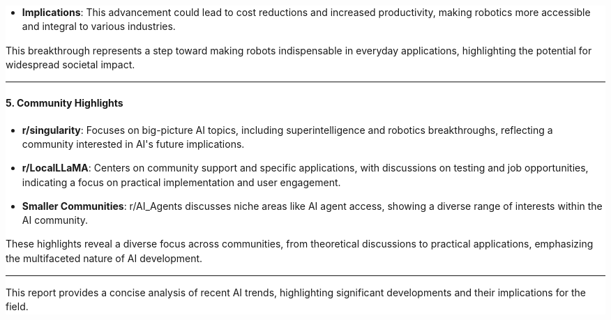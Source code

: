 - **Implications**: This advancement could lead to cost reductions and increased productivity, making robotics more accessible and integral to various industries.

This breakthrough represents a step toward making robots indispensable in everyday applications, highlighting the potential for widespread societal impact.

---

#### **5. Community Highlights**

- **r/singularity**: Focuses on big-picture AI topics, including superintelligence and robotics breakthroughs, reflecting a community interested in AI's future implications.
  
- **r/LocalLLaMA**: Centers on community support and specific applications, with discussions on testing and job opportunities, indicating a focus on practical implementation and user engagement.
  
- **Smaller Communities**: r/AI_Agents discusses niche areas like AI agent access, showing a diverse range of interests within the AI community.

These highlights reveal a diverse focus across communities, from theoretical discussions to practical applications, emphasizing the multifaceted nature of AI development.

---

This report provides a concise analysis of recent AI trends, highlighting significant developments and their implications for the field.